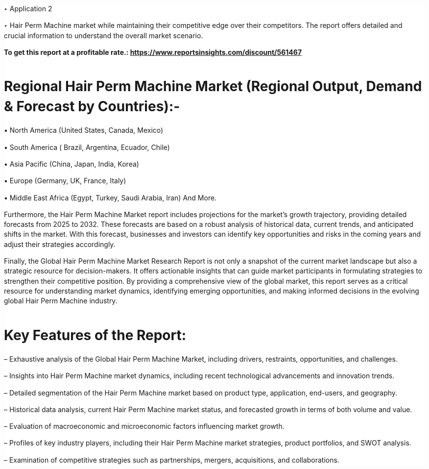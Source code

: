    ‣ Application 2

   ‣ Hair Perm Machine market while maintaining their competitive edge over their competitors. The report offers detailed and crucial information to understand the overall market scenario.

<strong>To get this report at a profitable rate.: <a href=https://www.reportsinsights.com/discount/561467>https://www.reportsinsights.com/discount/561467</a></strong>

# <strong>Regional Hair Perm Machine Market (Regional Output, Demand &amp; Forecast by Countries):-</strong>

• North America (United States, Canada, Mexico)

• South America ( Brazil, Argentina, Ecuador, Chile)

• Asia Pacific (China, Japan, India, Korea)

• Europe (Germany, UK, France, Italy)

• Middle East Africa (Egypt, Turkey, Saudi Arabia, Iran) And More.

Furthermore, the Hair Perm Machine Market report includes projections for the market’s growth trajectory, providing detailed forecasts from 2025 to 2032. These forecasts are based on a robust analysis of historical data, current trends, and anticipated shifts in the market. With this forecast, businesses and investors can identify key opportunities and risks in the coming years and adjust their strategies accordingly.

Finally, the Global Hair Perm Machine Market Research Report is not only a snapshot of the current market landscape but also a strategic resource for decision-makers. It offers actionable insights that can guide market participants in formulating strategies to strengthen their competitive position. By providing a comprehensive view of the global market, this report serves as a critical resource for understanding market dynamics, identifying emerging opportunities, and making informed decisions in the evolving global Hair Perm Machine industry.

# <strong>Key Features of the Report:</strong>

– Exhaustive analysis of the Global Hair Perm Machine Market, including drivers, restraints, opportunities, and challenges.

– Insights into Hair Perm Machine market dynamics, including recent technological advancements and innovation trends.

– Detailed segmentation of the Hair Perm Machine market based on product type, application, end-users, and geography.

– Historical data analysis, current Hair Perm Machine market status, and forecasted growth in terms of both volume and value.

– Evaluation of macroeconomic and microeconomic factors influencing market growth.

– Profiles of key industry players, including their Hair Perm Machine market strategies, product portfolios, and SWOT analysis.

– Examination of competitive strategies such as partnerships, mergers, acquisitions, and collaborations.
